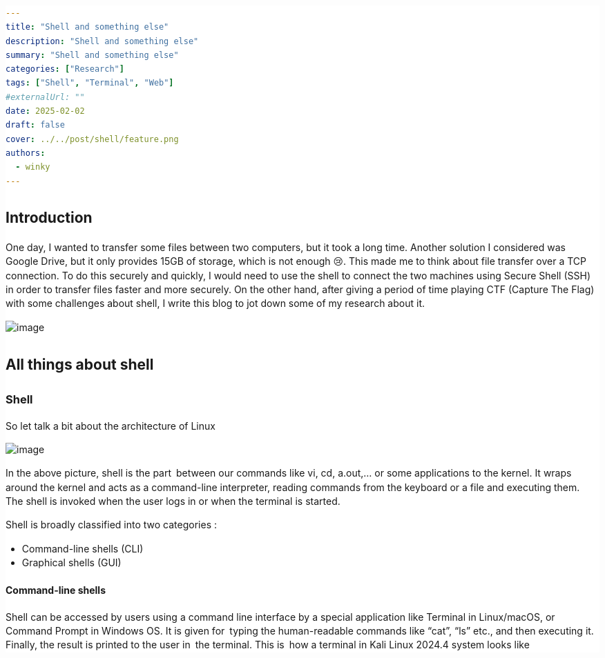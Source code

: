 ```yaml
---
title: "Shell and something else"
description: "Shell and something else"
summary: "Shell and something else"
categories: ["Research"]
tags: ["Shell", "Terminal", "Web"]
#externalUrl: ""
date: 2025-02-02
draft: false
cover: ../../post/shell/feature.png
authors:
  - winky
---
```


## Introduction

One day, I wanted to transfer some files between two computers, but it took a long time. Another solution I considered was Google Drive, but it only provides 15GB of storage, which is not enough 😢. This made me to think about file transfer over a TCP connection. To do this securely and quickly, I would need to use the shell to connect the two machines using Secure Shell (SSH) in order to transfer files faster and more securely. On the other hand, after giving a period of time playing CTF (Capture The Flag) with some challenges about shell, I write this blog to jot down some of my research about it.

![image](https://hackmd.io/_uploads/BJpYzdjOke.png)

## All things about shell

### Shell

So let talk a bit about the architecture of Linux

![image](https://hackmd.io/_uploads/SkJ5vrQ_Jx.png)

In the above picture, shell is the part between our commands like vi, cd, a.out,… or some applications to the kernel. It wraps around the kernel and acts as a command-line interpreter, reading commands from the keyboard or a file and executing them. The shell is invoked when the user logs in or when the terminal is started.

Shell is broadly classified into two categories :

* Command-line shells (CLI)
* Graphical shells (GUI)

#### Command-line shells

Shell can be accessed by users using a command line interface by a special application like Terminal in Linux/macOS, or Command Prompt in Windows OS. It is given for typing the human-readable commands like “cat”, “ls” etc., and then executing it. Finally, the result is printed to the user in the terminal. This is how a terminal in Kali Linux 2024.4 system looks like 
